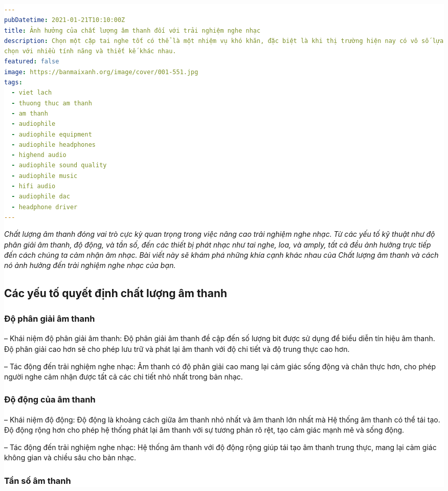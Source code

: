 ```yaml
---
pubDatetime: 2021-01-21T10:10:00Z
title: Ảnh hưởng của chất lượng âm thanh đối với trải nghiệm nghe nhạc
description: Chọn một cặp tai nghe tốt có thể là một nhiệm vụ khó khăn, đặc biệt là khi thị trường hiện nay có vô số lựa chọn với nhiều tính năng và thiết kế khác nhau.
featured: false
image: https://banmaixanh.org/image/cover/001-551.jpg
tags:
  - viet lach
  - thuong thuc am thanh
  - am thanh
  - audiophile
  - audiophile equipment
  - audiophile headphones
  - highend audio
  - audiophile sound quality
  - audiophile music
  - hifi audio
  - audiophile dac
  - headphone driver
---
```


_Chất lượng âm thanh đóng vai trò cực kỳ quan trọng trong việc nâng cao trải nghiệm nghe nhạc. Từ các yếu tố kỹ thuật như độ phân giải âm thanh, độ động, và tần số, đến các thiết bị phát nhạc như tai nghe, loa, và amply, tất cả đều ảnh hưởng trực tiếp đến cách chúng ta cảm nhận âm nhạc. Bài viết này sẽ khám phá những khía cạnh khác nhau của Chất lượng âm thanh và cách nó ảnh hưởng đến trải nghiệm nghe nhạc của bạn._

## Các yếu tố quyết định chất lượng âm thanh

### Độ phân giải âm thanh

– Khái niệm độ phân giải âm thanh: Độ phân giải âm thanh đề cập đến số lượng bit được sử dụng để biểu diễn tín hiệu âm thanh. Độ phân giải cao hơn sẽ cho phép lưu trữ và phát lại âm thanh với độ chi tiết và độ trung thực cao hơn.

– Tác động đến trải nghiệm nghe nhạc: Âm thanh có độ phân giải cao mang lại cảm giác sống động và chân thực hơn, cho phép người nghe cảm nhận được tất cả các chi tiết nhỏ nhất trong bản nhạc.

### Độ động của âm thanh

– Khái niệm độ động: Độ động là khoảng cách giữa âm thanh nhỏ nhất và âm thanh lớn nhất mà Hệ thống âm thanh có thể tái tạo. Độ động rộng hơn cho phép hệ thống phát lại âm thanh với sự tương phản rõ rệt, tạo cảm giác mạnh mẽ và sống động.

– Tác động đến trải nghiệm nghe nhạc: Hệ thống âm thanh với độ động rộng giúp tái tạo âm thanh trung thực, mang lại cảm giác không gian và chiều sâu cho bản nhạc.

### Tần số âm thanh
